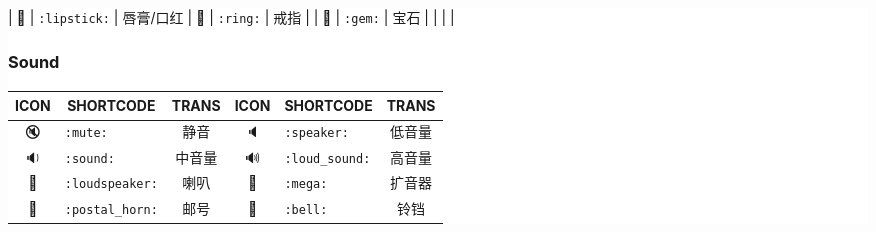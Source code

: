 |       :lipstick:       | `:lipstick:`             | 唇膏/口红  |        :ring:        | `:ring:`                  |   戒指   |
|         :gem:          | `:gem:`                  |    宝石    |                      |                           |          |

### Sound
|     ICON      | SHORTCODE       | TRANS  |     ICON     | SHORTCODE      | TRANS  |
|:-------------:|-----------------|:------:|:------------:|----------------|:------:|
|    :mute:     | `:mute:`        |  静音  |  :speaker:   | `:speaker:`    | 低音量 |
|    :sound:    | `:sound:`       | 中音量 | :loud_sound: | `:loud_sound:` | 高音量 |
| :loudspeaker: | `:loudspeaker:` |  喇叭  |    :mega:    | `:mega:`       | 扩音器 |
| :postal_horn: | `:postal_horn:` |  邮号  |    :bell:    | `:bell:`       |  铃铛  |
